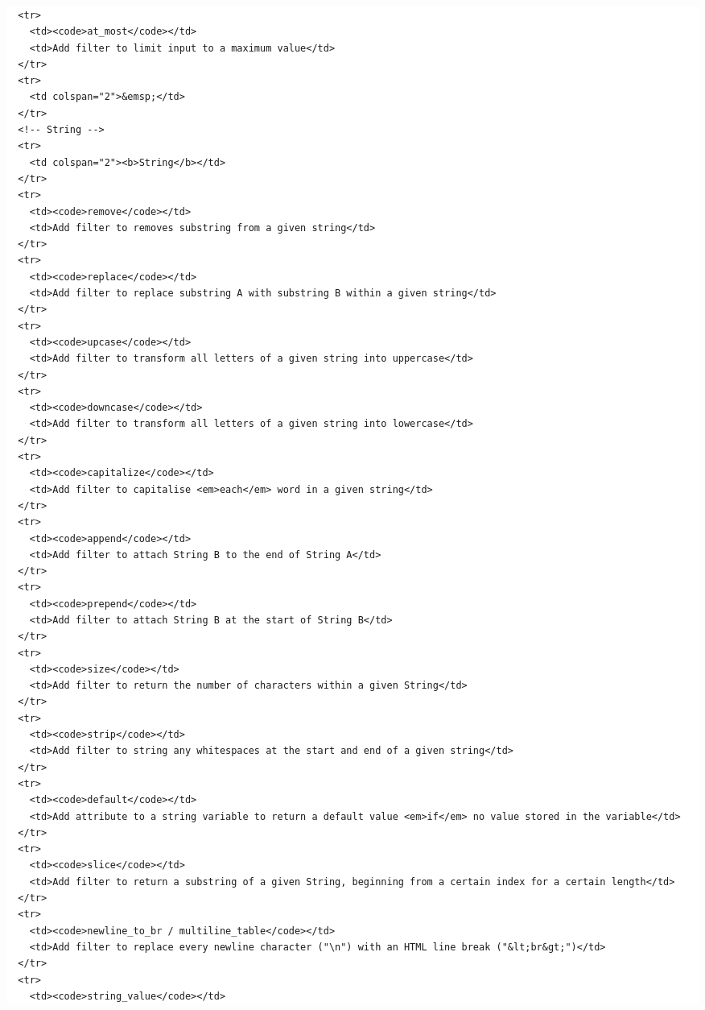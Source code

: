       <tr>
        <td><code>at_most</code></td>
        <td>Add filter to limit input to a maximum value</td>
      </tr>
      <tr>
        <td colspan="2">&emsp;</td>
      </tr>
      <!-- String -->
      <tr>
        <td colspan="2"><b>String</b></td>
      </tr>
      <tr>
        <td><code>remove</code></td>
        <td>Add filter to removes substring from a given string</td>
      </tr>
      <tr>
        <td><code>replace</code></td>
        <td>Add filter to replace substring A with substring B within a given string</td>
      </tr>
      <tr>
        <td><code>upcase</code></td>
        <td>Add filter to transform all letters of a given string into uppercase</td>
      </tr>
      <tr>
        <td><code>downcase</code></td>
        <td>Add filter to transform all letters of a given string into lowercase</td>
      </tr>
      <tr>
        <td><code>capitalize</code></td>
        <td>Add filter to capitalise <em>each</em> word in a given string</td>
      </tr>
      <tr>
        <td><code>append</code></td>
        <td>Add filter to attach String B to the end of String A</td>
      </tr>
      <tr>
        <td><code>prepend</code></td>
        <td>Add filter to attach String B at the start of String B</td>
      </tr>
      <tr>
        <td><code>size</code></td>
        <td>Add filter to return the number of characters within a given String</td>
      </tr>
      <tr>
        <td><code>strip</code></td>
        <td>Add filter to string any whitespaces at the start and end of a given string</td>
      </tr>
      <tr>
        <td><code>default</code></td>
        <td>Add attribute to a string variable to return a default value <em>if</em> no value stored in the variable</td>
      </tr>
      <tr>
        <td><code>slice</code></td>
        <td>Add filter to return a substring of a given String, beginning from a certain index for a certain length</td>
      </tr>
      <tr>
        <td><code>newline_to_br / multiline_table</code></td>
        <td>Add filter to replace every newline character ("\n") with an HTML line break ("&lt;br&gt;")</td>
      </tr>
      <tr>
        <td><code>string_value</code></td>